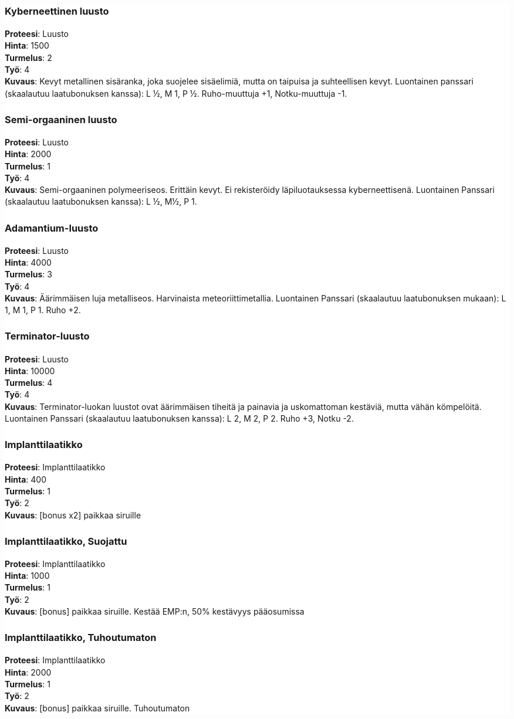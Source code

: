### Kyberneettinen luusto  
**Proteesi**: Luusto  
**Hinta**: 1500  
**Turmelus**: 2  
**Työ**: 4  
**Kuvaus**: Kevyt metallinen sisäranka, joka suojelee sisäelimiä, mutta on taipuisa ja suhteellisen kevyt. Luontainen panssari (skaalautuu laatubonuksen kanssa): L ½, M 1, P ½. Ruho-muuttuja +1, Notku-muuttuja -1.

### Semi-orgaaninen luusto  
**Proteesi**: Luusto  
**Hinta**: 2000  
**Turmelus**: 1  
**Työ**: 4  
**Kuvaus**: Semi-orgaaninen polymeeriseos. Erittäin kevyt. Ei rekisteröidy läpiluotauksessa kyberneettisenä. Luontainen Panssari (skaalautuu laatubonuksen kanssa): L ½, M½, P 1.

### Adamantium-luusto  
**Proteesi**: Luusto  
**Hinta**: 4000  
**Turmelus**: 3  
**Työ**: 4  
**Kuvaus**: Äärimmäisen luja metalliseos. Harvinaista meteoriittimetallia. Luontainen Panssari (skaalautuu laatubonuksen mukaan): L 1, M 1, P 1. Ruho +2.

### Terminator-luusto  
**Proteesi**: Luusto  
**Hinta**: 10000  
**Turmelus**: 4  
**Työ**: 4  
**Kuvaus**: Terminator-luokan luustot ovat äärimmäisen tiheitä ja painavia ja uskomattoman kestäviä, mutta vähän kömpelöitä. Luontainen Panssari (skaalautuu laatubonuksen kanssa): L 2, M 2, P 2. Ruho +3, Notku -2.

### Implanttilaatikko  
**Proteesi**: Implanttilaatikko  
**Hinta**: 400  
**Turmelus**: 1  
**Työ**: 2  
**Kuvaus**: [bonus x2] paikkaa siruille

### Implanttilaatikko, Suojattu  
**Proteesi**: Implanttilaatikko  
**Hinta**: 1000  
**Turmelus**: 1  
**Työ**: 2  
**Kuvaus**: [bonus] paikkaa siruille. Kestää EMP:n, 50% kestävyys pääosumissa

### Implanttilaatikko, Tuhoutumaton  
**Proteesi**: Implanttilaatikko  
**Hinta**: 2000  
**Turmelus**: 1  
**Työ**: 2  
**Kuvaus**: [bonus] paikkaa siruille. Tuhoutumaton
